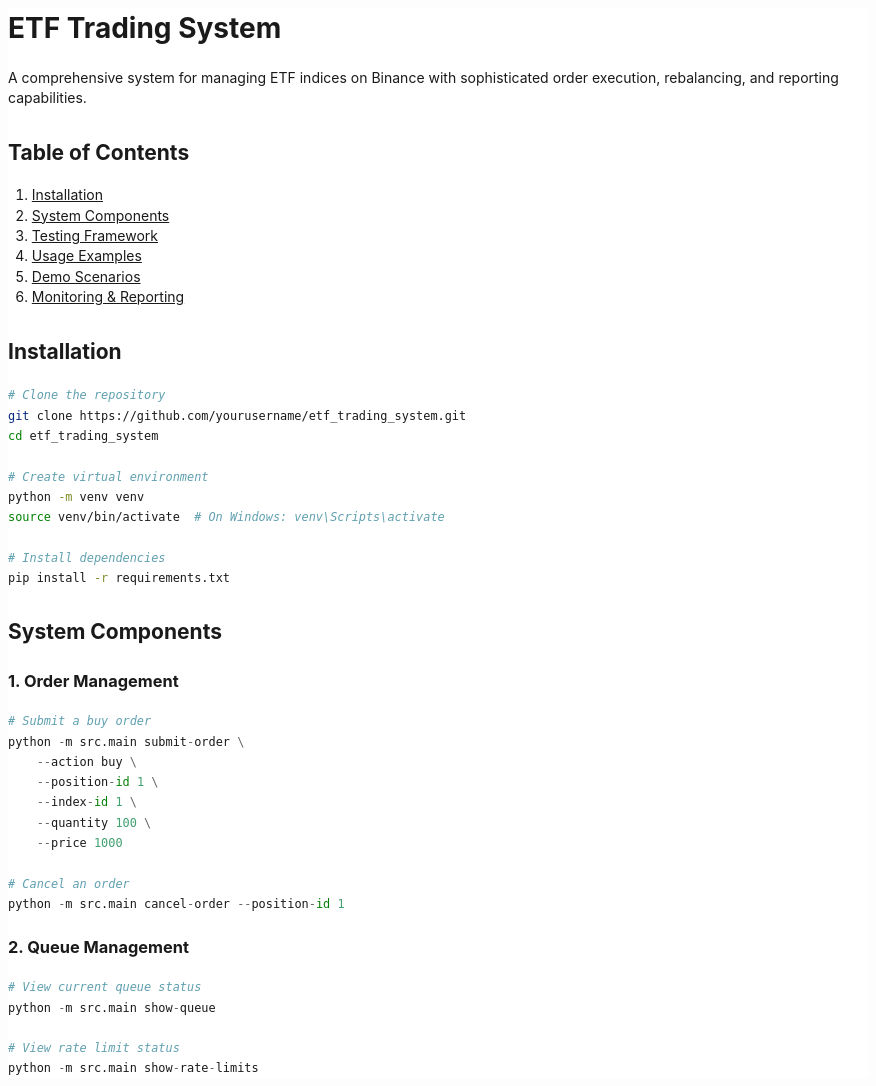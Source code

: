 # ETF Trading System

A comprehensive system for managing ETF indices on Binance with sophisticated order execution, rebalancing, and reporting capabilities.

## Table of Contents
1. [Installation](#installation)
2. [System Components](#system-components)
3. [Testing Framework](#testing-framework)
4. [Usage Examples](#usage-examples)
5. [Demo Scenarios](#demo-scenarios)
6. [Monitoring & Reporting](#monitoring--reporting)

## Installation

```bash
# Clone the repository
git clone https://github.com/yourusername/etf_trading_system.git
cd etf_trading_system

# Create virtual environment
python -m venv venv
source venv/bin/activate  # On Windows: venv\Scripts\activate

# Install dependencies
pip install -r requirements.txt
```

## System Components

### 1. Order Management
```python
# Submit a buy order
python -m src.main submit-order \
    --action buy \
    --position-id 1 \
    --index-id 1 \
    --quantity 100 \
    --price 1000

# Cancel an order
python -m src.main cancel-order --position-id 1
```

### 2. Queue Management
```python
# View current queue status
python -m src.main show-queue

# View rate limit status
python -m src.main show-rate-limits
```
